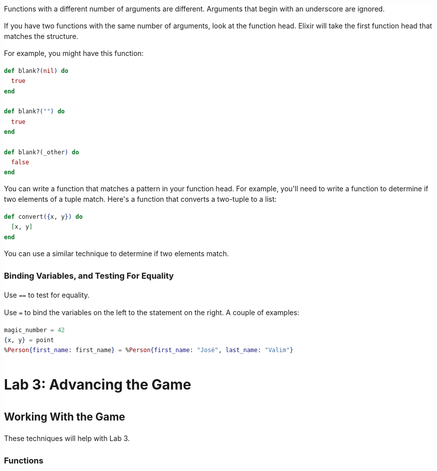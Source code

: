 
Functions with a different number of arguments are different. Arguments that begin with an underscore are ignored. 

If you have two functions with the same number of arguments, look at the function head. Elixir will take the first function head that matches the structure. 

For example, you might have this function: 

```elixir
def blank?(nil) do
  true
end

def blank?("") do
  true
end

def blank?(_other) do
  false
end
```

You can write a function that matches a pattern in your function head. For example, you'll need to write a function to determine if two elements of a tuple match. Here's a function that converts a two-tuple to a list: 

```elixir
def convert({x, y}) do
  [x, y]
end
```


You can use a similar technique to determine if two elements match. 

### Binding Variables, and Testing For Equality

Use `==` to test for equality. 

Use `=` to bind the variables on the left to the statement on the right. A couple of examples: 

```elixir
magic_number = 42
{x, y} = point
%Person{first_name: first_name} = %Person{first_name: "José", last_name: "Valim"}
```


# Lab 3: Advancing the Game

## Working With the Game 

These techniques will help with Lab 3.

### Functions
